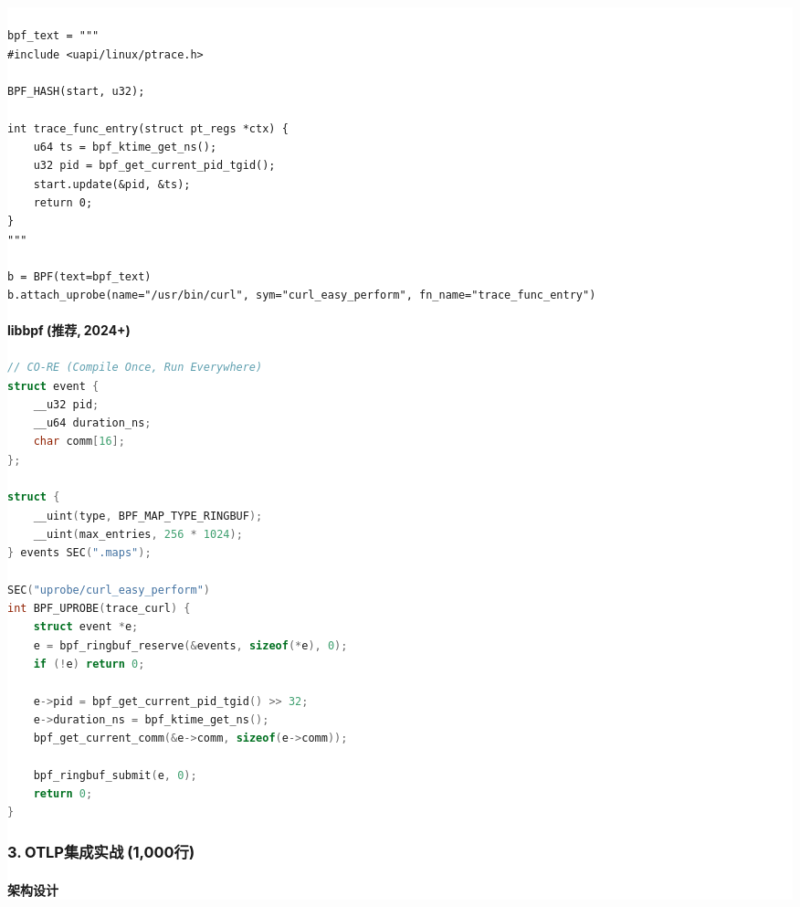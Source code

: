 ```markdown

bpf_text = """
#include <uapi/linux/ptrace.h>

BPF_HASH(start, u32);

int trace_func_entry(struct pt_regs *ctx) {
    u64 ts = bpf_ktime_get_ns();
    u32 pid = bpf_get_current_pid_tgid();
    start.update(&pid, &ts);
    return 0;
}
"""

b = BPF(text=bpf_text)
b.attach_uprobe(name="/usr/bin/curl", sym="curl_easy_perform", fn_name="trace_func_entry")
```

#### libbpf (推荐, 2024+)

```c
// CO-RE (Compile Once, Run Everywhere)
struct event {
    __u32 pid;
    __u64 duration_ns;
    char comm[16];
};

struct {
    __uint(type, BPF_MAP_TYPE_RINGBUF);
    __uint(max_entries, 256 * 1024);
} events SEC(".maps");

SEC("uprobe/curl_easy_perform")
int BPF_UPROBE(trace_curl) {
    struct event *e;
    e = bpf_ringbuf_reserve(&events, sizeof(*e), 0);
    if (!e) return 0;
    
    e->pid = bpf_get_current_pid_tgid() >> 32;
    e->duration_ns = bpf_ktime_get_ns();
    bpf_get_current_comm(&e->comm, sizeof(e->comm));
    
    bpf_ringbuf_submit(e, 0);
    return 0;
}
```

### 3. OTLP集成实战 (1,000行)

#### 架构设计
